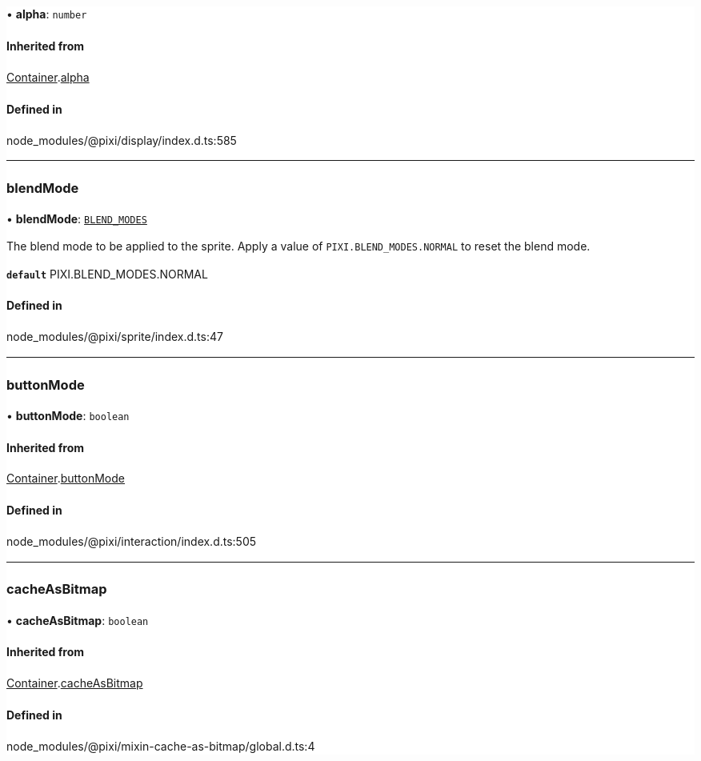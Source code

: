 • **alpha**: `number`

#### Inherited from

[Container](components_ClusterNodeContainer._internal_.Container.md).[alpha](components_ClusterNodeContainer._internal_.Container.md#alpha)

#### Defined in

node_modules/@pixi/display/index.d.ts:585

___

### blendMode

• **blendMode**: [`BLEND_MODES`](../enums/components_ClusterNodeContainer._internal_.BLEND_MODES.md)

The blend mode to be applied to the sprite. Apply a value of `PIXI.BLEND_MODES.NORMAL` to reset the blend mode.

**`default`** PIXI.BLEND_MODES.NORMAL

#### Defined in

node_modules/@pixi/sprite/index.d.ts:47

___

### buttonMode

• **buttonMode**: `boolean`

#### Inherited from

[Container](components_ClusterNodeContainer._internal_.Container.md).[buttonMode](components_ClusterNodeContainer._internal_.Container.md#buttonmode)

#### Defined in

node_modules/@pixi/interaction/index.d.ts:505

___

### cacheAsBitmap

• **cacheAsBitmap**: `boolean`

#### Inherited from

[Container](components_ClusterNodeContainer._internal_.Container.md).[cacheAsBitmap](components_ClusterNodeContainer._internal_.Container.md#cacheasbitmap)

#### Defined in

node_modules/@pixi/mixin-cache-as-bitmap/global.d.ts:4
